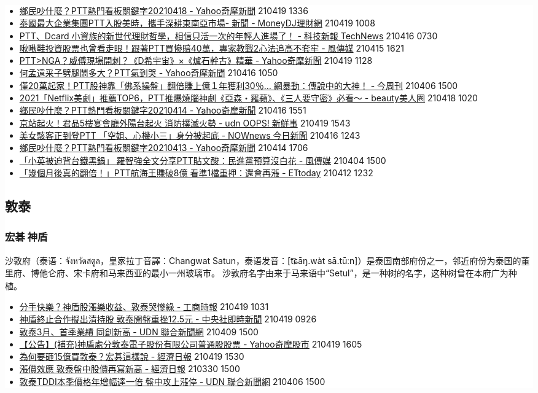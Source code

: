 - [鄉民吵什麼？PTT熱門看板關鍵字20210418 - Yahoo奇摩新聞](https://tw.news.yahoo.com/%E9%84%89%E6%B0%91%E5%90%B5%E4%BB%80%E9%BA%BC-ptt%E7%86%B1%E9%96%80%E7%9C%8B%E6%9D%BF%E9%97%9C%E9%8D%B5%E5%AD%9720210418-053629428.html "鄉民吵什麼？PTT熱門看板關鍵字20210418 - Yahoo奇摩新聞") 210419 1336
- [泰國最大企業集團PTT入股美時，攜手深耕東南亞市場- 新聞 - MoneyDJ理財網](https://www.moneydj.com/kmdj/news/newsviewer.aspx?a=dbea6653-e98d-4d27-a870-24da5f3557ec "泰國最大企業集團PTT入股美時，攜手深耕東南亞市場- 新聞 - MoneyDJ理財網") 210419 1008
- [PTT、Dcard 小資族的新世代理財哲學，相信只活一次的年輕人進場了！ - 科技新報 TechNews](https://technews.tw/2021/04/16/ptt-dcard-philosophy-of-new-world-agency-finance/ "PTT、Dcard 小資族的新世代理財哲學，相信只活一次的年輕人進場了！ - 科技新報 TechNews") 210416 0730
- [啾啾鞋投資股票也曾看走眼！跟著PTT買慘賠40萬，專家教戰2心法追高不套牢 - 風傳媒](https://www.storm.mg/lifestyle/3607699 "啾啾鞋投資股票也曾看走眼！跟著PTT買慘賠40萬，專家教戰2心法追高不套牢 - 風傳媒") 210415 1621
- [PTT>NGA？威傅現場開刺？《D希宇宙》×《爐石幹古》精華 - Yahoo奇摩新聞](https://tw.news.yahoo.com/ptt-nga-%E5%A8%81%E5%82%85%E7%8F%BE%E5%A0%B4%E9%96%8B%E5%88%BA-d%E5%B8%8C%E5%AE%87%E5%AE%99-%E7%88%90%E7%9F%B3%E5%B9%B9%E5%8F%A4-032850672.html "PTT>NGA？威傅現場開刺？《D希宇宙》×《爐石幹古》精華 - Yahoo奇摩新聞") 210419 1128
- [何孟遠采子劈腿鬧多大？PTT氣到哭 - Yahoo奇摩新聞](https://tw.news.yahoo.com/%E4%BD%95%E5%AD%9F%E9%81%A0%E9%87%87%E5%AD%90%E5%8A%88%E8%85%BF%E9%AC%A7%E5%A4%9A%E5%A4%A7-ptt%E6%B0%A3%E5%88%B0%E5%93%AD-025004995.html "何孟遠采子劈腿鬧多大？PTT氣到哭 - Yahoo奇摩新聞") 210416 1050
- [僅20萬起家！PTT股神靠「佛系操盤」翻倍賺上億１年獲利30％… 網暴動：傳說中的大神！ - 今周刊](https://www.businesstoday.com.tw/article/category/183008/post/202104060021/%E5%83%8520%E8%90%AC%E8%B5%B7%E5%AE%B6%EF%BC%81PTT%E8%82%A1%E7%A5%9E%E9%9D%A0%E3%80%8C%E4%BD%9B%E7%B3%BB%E6%93%8D%E7%9B%A4%E3%80%8D%E7%BF%BB%E5%80%8D%E8%B3%BA%E4%B8%8A%E5%84%84%E3%80%80%EF%BC%91%E5%B9%B4%E7%8D%B2%E5%88%A930%EF%BC%85%E2%80%A6%20%E7%B6%B2%E6%9A%B4%E5%8B%95%EF%BC%9A%E5%82%B3%E8%AA%AA%E4%B8%AD%E7%9A%84%E5%A4%A7%E7%A5%9E%EF%BC%81 "僅20萬起家！PTT股神靠「佛系操盤」翻倍賺上億１年獲利30％… 網暴動：傳說中的大神！ - 今周刊") 210406 1500
- [2021「Netflix美劇」推薦TOP6，PTT推爆燒腦神劇《亞森・羅蘋》、《三人要守密》必看～ - beauty美人圈](https://www.beauty321.com/post/39894 "2021「Netflix美劇」推薦TOP6，PTT推爆燒腦神劇《亞森・羅蘋》、《三人要守密》必看～ - beauty美人圈") 210418 1020
- [鄉民吵什麼？PTT熱門看板關鍵字20210414 - Yahoo奇摩新聞](https://tw.news.yahoo.com/%E9%84%89%E6%B0%91%E5%90%B5%E4%BB%80%E9%BA%BC-ptt%E7%86%B1%E9%96%80%E7%9C%8B%E6%9D%BF%E9%97%9C%E9%8D%B5%E5%AD%9720210414-075134033.html "鄉民吵什麼？PTT熱門看板關鍵字20210414 - Yahoo奇摩新聞") 210416 1551
- [京站起火！君品5樓宴會廳外陽台起火 消防撲滅火勢 - udn OOPS! 新鮮事](https://udn.com/news/story/7320/5398730 "京站起火！君品5樓宴會廳外陽台起火 消防撲滅火勢 - udn OOPS! 新鮮事") 210419 1543
- [美女駭客正到登PTT 「空姐、心機小三」身分被起底 - NOWnews 今日新聞](https://www.nownews.com/news/5240094 "美女駭客正到登PTT 「空姐、心機小三」身分被起底 - NOWnews 今日新聞") 210416 1243
- [鄉民吵什麼？PTT熱門看板關鍵字20210413 - Yahoo奇摩新聞](https://tw.news.yahoo.com/%E9%84%89%E6%B0%91%E5%90%B5%E4%BB%80%E9%BA%BC-ptt%E7%86%B1%E9%96%80%E7%9C%8B%E6%9D%BF%E9%97%9C%E9%8D%B5%E5%AD%9720210413-090601299.html "鄉民吵什麼？PTT熱門看板關鍵字20210413 - Yahoo奇摩新聞") 210414 1706
- [「小英被迫背台鐵黑鍋」 羅智強全文分享PTT貼文酸：民進黨預算沒白花 - 風傳媒](https://www.storm.mg/article/3586212 "「小英被迫背台鐵黑鍋」 羅智強全文分享PTT貼文酸：民進黨預算沒白花 - 風傳媒") 210404 1500
- [「幾個月後真的翻倍！」PTT航海王賺破8億 看準1檔重押：還會再漲 - ETtoday](https://finance.ettoday.net/news/1957985 "「幾個月後真的翻倍！」PTT航海王賺破8億 看準1檔重押：還會再漲 - ETtoday") 210412 1232

## 敦泰

### 宏碁 神盾

沙敦府（泰语：จังหวัดสตูล，皇家拉丁音譯：Changwat Satun，泰语发音：[t͡ɕāŋ.wàt sā.tūːn]）是泰国南部府份之一，邻近府份为泰国的董里府、博他仑府、宋卡府和马来西亚的最小一州玻璃市。
沙敦府名字由来于马来语中“Setul”，是一种树的名字，这种树曾在本府广为种植。
- [分手快樂？神盾股漲樂收益、敦泰哭慘綠 - 工商時報](https://ctee.com.tw/news/stock/447221.html "分手快樂？神盾股漲樂收益、敦泰哭慘綠 - 工商時報") 210419 1031
- [神盾終止合作擬出清持股 敦泰開盤重挫12.5元 - 中央社即時新聞](https://www.cna.com.tw/news/afe/202104190022.aspx "神盾終止合作擬出清持股 敦泰開盤重挫12.5元 - 中央社即時新聞") 210419 0926
- [敦泰3月、首季業績 同創新高 - UDN 聯合新聞網](https://udn.com/news/story/7253/5377266 "敦泰3月、首季業績 同創新高 - UDN 聯合新聞網") 210409 1500
- [【公告】(補充)神盾處分敦泰電子股份有限公司普通股股票 - Yahoo奇摩股市](https://tw.stock.yahoo.com/news/%E5%85%AC%E5%91%8A-%E8%A3%9C%E5%85%85-%E7%A5%9E%E7%9B%BE%E8%99%95%E5%88%86%E6%95%A6%E6%B3%B0%E9%9B%BB%E5%AD%90%E8%82%A1%E4%BB%BD%E6%9C%89%E9%99%90%E5%85%AC%E5%8F%B8%E6%99%AE%E9%80%9A%E8%82%A1%E8%82%A1%E7%A5%A8-080557615.html "【公告】(補充)神盾處分敦泰電子股份有限公司普通股股票 - Yahoo奇摩股市") 210419 1605
- [為何要砸15億買敦泰？宏碁這樣說 - 經濟日報](https://money.udn.com/money/story/5612/5398692?from=edn_breaknewstab_index "為何要砸15億買敦泰？宏碁這樣說 - 經濟日報") 210419 1530
- [漲價效應 敦泰盤中股價再寫新高 - 經濟日報](https://money.udn.com/money/story/5612/5353672 "漲價效應 敦泰盤中股價再寫新高 - 經濟日報") 210330 1500
- [敦泰TDDI本季價格年增幅達一倍 盤中攻上漲停 - UDN 聯合新聞網](https://udn.com/news/story/7253/5368403 "敦泰TDDI本季價格年增幅達一倍 盤中攻上漲停 - UDN 聯合新聞網") 210406 1500